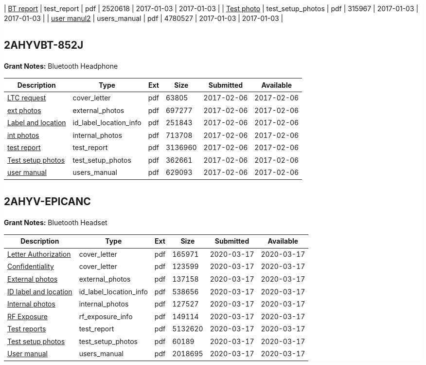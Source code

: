 | [BT report](2AHYVHOUSEPARTY/c58edf59617d41ac51d9d39c879d04e3/3245362.pdf) | test_report | pdf | 2520618 | 2017-01-03 | 2017-01-03 |
| [Test photo](2AHYVHOUSEPARTY/c58edf59617d41ac51d9d39c879d04e3/3245370.pdf) | test_setup_photos | pdf | 315967 | 2017-01-03 | 2017-01-03 |
| [user manul2](2AHYVHOUSEPARTY/c58edf59617d41ac51d9d39c879d04e3/3245371.pdf) | users_manual | pdf | 4780527 | 2017-01-03 | 2017-01-03 |
## 2AHYVBT-852J
**Grant Notes:** Bluetooth Headphone

| Description | Type | Ext | Size | Submitted | Available |
| ----------- | ---- | --- | ---- | --------- | --------- |
| [LTC request](2AHYVBT-852J/20c7fa5b29de6a56c937364fe6cac88a/3276628.pdf) | cover_letter | pdf | 63805 | 2017-02-06 | 2017-02-06 |
| [ext photos](2AHYVBT-852J/20c7fa5b29de6a56c937364fe6cac88a/3276629.pdf) | external_photos | pdf | 697277 | 2017-02-06 | 2017-02-06 |
| [Label and location](2AHYVBT-852J/20c7fa5b29de6a56c937364fe6cac88a/3276630.pdf) | id_label_location_info | pdf | 251843 | 2017-02-06 | 2017-02-06 |
| [int photos](2AHYVBT-852J/20c7fa5b29de6a56c937364fe6cac88a/3276632.pdf) | internal_photos | pdf | 713708 | 2017-02-06 | 2017-02-06 |
| [test report](2AHYVBT-852J/20c7fa5b29de6a56c937364fe6cac88a/3276631.pdf) | test_report | pdf | 3136960 | 2017-02-06 | 2017-02-06 |
| [Test setup photos](2AHYVBT-852J/20c7fa5b29de6a56c937364fe6cac88a/3276633.pdf) | test_setup_photos | pdf | 362661 | 2017-02-06 | 2017-02-06 |
| [user manual](2AHYVBT-852J/20c7fa5b29de6a56c937364fe6cac88a/3276634.pdf) | users_manual | pdf | 629093 | 2017-02-06 | 2017-02-06 |
## 2AHYV-EPICANC
**Grant Notes:** Bluetooth Headset

| Description | Type | Ext | Size | Submitted | Available |
| ----------- | ---- | --- | ---- | --------- | --------- |
| [Letter Authorization](2AHYV-EPICANC/b785d034bdf08aae69dabdde4b3f55de/4653103.pdf) | cover_letter | pdf | 165971 | 2020-03-17 | 2020-03-17 |
| [Confidentiality](2AHYV-EPICANC/b785d034bdf08aae69dabdde4b3f55de/4653104.pdf) | cover_letter | pdf | 123599 | 2020-03-17 | 2020-03-17 |
| [External photos](2AHYV-EPICANC/b785d034bdf08aae69dabdde4b3f55de/4653105.pdf) | external_photos | pdf | 137158 | 2020-03-17 | 2020-03-17 |
| [ID label and location](2AHYV-EPICANC/b785d034bdf08aae69dabdde4b3f55de/4653107.pdf) | id_label_location_info | pdf | 538656 | 2020-03-17 | 2020-03-17 |
| [Internal photos](2AHYV-EPICANC/b785d034bdf08aae69dabdde4b3f55de/4653106.pdf) | internal_photos | pdf | 127527 | 2020-03-17 | 2020-03-17 |
| [RF Exposure](2AHYV-EPICANC/b785d034bdf08aae69dabdde4b3f55de/4653114.pdf) | rf_exposure_info | pdf | 149114 | 2020-03-17 | 2020-03-17 |
| [Test reports](2AHYV-EPICANC/b785d034bdf08aae69dabdde4b3f55de/4653111.pdf) | test_report | pdf | 5132620 | 2020-03-17 | 2020-03-17 |
| [Test setup photos](2AHYV-EPICANC/b785d034bdf08aae69dabdde4b3f55de/4653112.pdf) | test_setup_photos | pdf | 60189 | 2020-03-17 | 2020-03-17 |
| [User manual](2AHYV-EPICANC/b785d034bdf08aae69dabdde4b3f55de/4653113.pdf) | users_manual | pdf | 2018695 | 2020-03-17 | 2020-03-17 |
